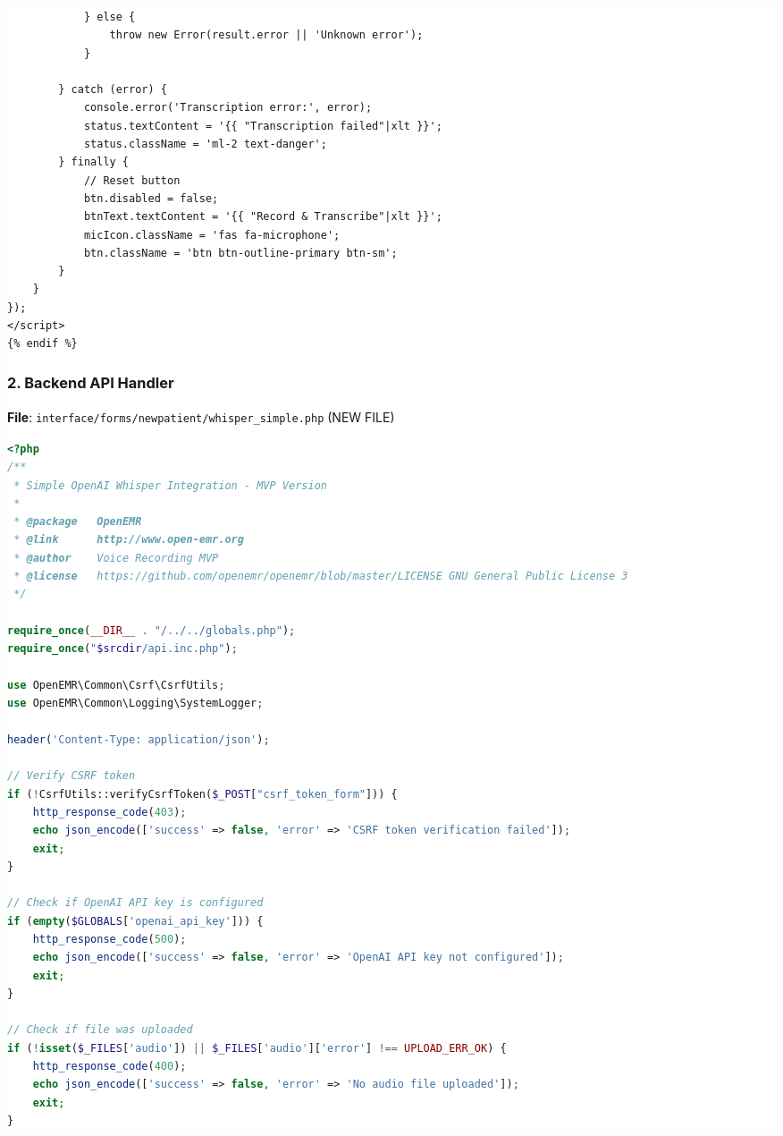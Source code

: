 ```twig
            } else {
                throw new Error(result.error || 'Unknown error');
            }
            
        } catch (error) {
            console.error('Transcription error:', error);
            status.textContent = '{{ "Transcription failed"|xlt }}';
            status.className = 'ml-2 text-danger';
        } finally {
            // Reset button
            btn.disabled = false;
            btnText.textContent = '{{ "Record & Transcribe"|xlt }}';
            micIcon.className = 'fas fa-microphone';
            btn.className = 'btn btn-outline-primary btn-sm';
        }
    }
});
</script>
{% endif %}
```

### 2. Backend API Handler

**File**: `interface/forms/newpatient/whisper_simple.php` (NEW FILE)

```php
<?php
/**
 * Simple OpenAI Whisper Integration - MVP Version
 * 
 * @package   OpenEMR
 * @link      http://www.open-emr.org
 * @author    Voice Recording MVP
 * @license   https://github.com/openemr/openemr/blob/master/LICENSE GNU General Public License 3
 */

require_once(__DIR__ . "/../../globals.php");
require_once("$srcdir/api.inc.php");

use OpenEMR\Common\Csrf\CsrfUtils;
use OpenEMR\Common\Logging\SystemLogger;

header('Content-Type: application/json');

// Verify CSRF token
if (!CsrfUtils::verifyCsrfToken($_POST["csrf_token_form"])) {
    http_response_code(403);
    echo json_encode(['success' => false, 'error' => 'CSRF token verification failed']);
    exit;
}

// Check if OpenAI API key is configured
if (empty($GLOBALS['openai_api_key'])) {
    http_response_code(500);
    echo json_encode(['success' => false, 'error' => 'OpenAI API key not configured']);
    exit;
}

// Check if file was uploaded
if (!isset($_FILES['audio']) || $_FILES['audio']['error'] !== UPLOAD_ERR_OK) {
    http_response_code(400);
    echo json_encode(['success' => false, 'error' => 'No audio file uploaded']);
    exit;
}
```